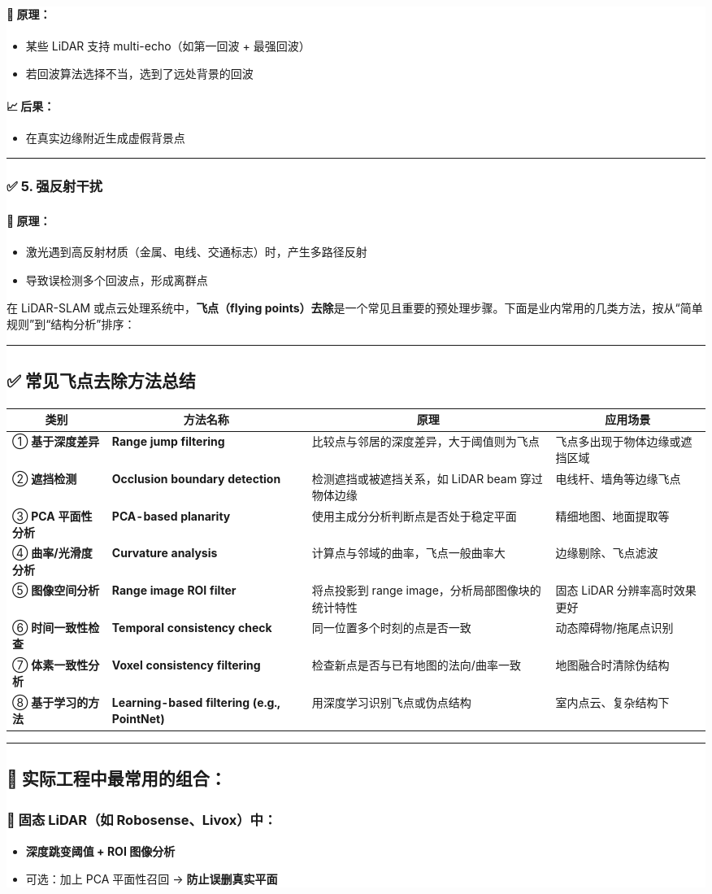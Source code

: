 #### 📌 原理：

- 某些 LiDAR 支持 multi-echo（如第一回波 + 最强回波）
    
- 若回波算法选择不当，选到了远处背景的回波
    

#### 📈 后果：

- 在真实边缘附近生成虚假背景点
    

---

### ✅ 5. **强反射干扰**

#### 📌 原理：

- 激光遇到高反射材质（金属、电线、交通标志）时，产生多路径反射
    
- 导致误检测多个回波点，形成离群点


在 LiDAR-SLAM 或点云处理系统中，**飞点（flying points）去除**是一个常见且重要的预处理步骤。下面是业内常用的几类方法，按从“简单规则”到“结构分析”排序：

---

## ✅ 常见飞点去除方法总结

|类别|方法名称|原理|应用场景|
|---|---|---|---|
|① **基于深度差异**|**Range jump filtering**|比较点与邻居的深度差异，大于阈值则为飞点|飞点多出现于物体边缘或遮挡区域|
|② **遮挡检测**|**Occlusion boundary detection**|检测遮挡或被遮挡关系，如 LiDAR beam 穿过物体边缘|电线杆、墙角等边缘飞点|
|③ **PCA 平面性分析**|**PCA-based planarity**|使用主成分分析判断点是否处于稳定平面|精细地图、地面提取等|
|④ **曲率/光滑度分析**|**Curvature analysis**|计算点与邻域的曲率，飞点一般曲率大|边缘剔除、飞点滤波|
|⑤ **图像空间分析**|**Range image ROI filter**|将点投影到 range image，分析局部图像块的统计特性|固态 LiDAR 分辨率高时效果更好|
|⑥ **时间一致性检查**|**Temporal consistency check**|同一位置多个时刻的点是否一致|动态障碍物/拖尾点识别|
|⑦ **体素一致性分析**|**Voxel consistency filtering**|检查新点是否与已有地图的法向/曲率一致|地图融合时清除伪结构|
|⑧ **基于学习的方法**|**Learning-based filtering (e.g., PointNet)**|用深度学习识别飞点或伪点结构|室内点云、复杂结构下|

---

## 🔧 实际工程中最常用的组合：

### 🔹 固态 LiDAR（如 Robosense、Livox）中：

- **深度跳变阈值 + ROI 图像分析**
    
- 可选：加上 PCA 平面性召回 → **防止误删真实平面**
    